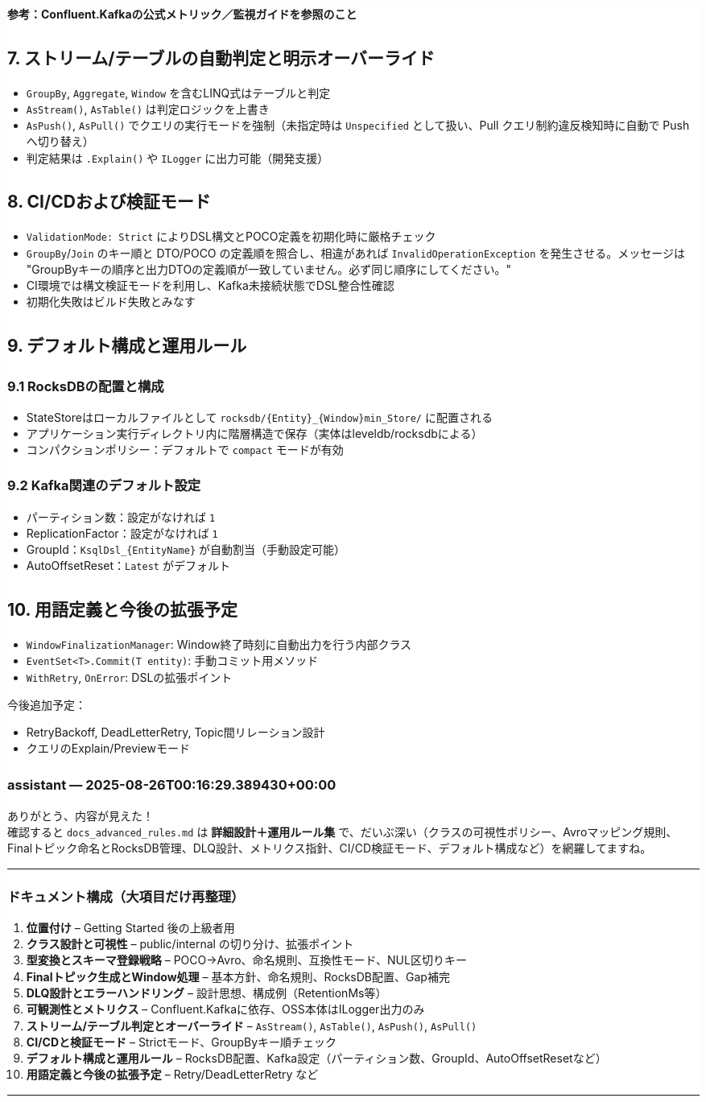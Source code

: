 **参考：Confluent.Kafkaの公式メトリック／監視ガイドを参照のこと**
## 7. ストリーム/テーブルの自動判定と明示オーバーライド
- `GroupBy`, `Aggregate`, `Window` を含むLINQ式はテーブルと判定
- `AsStream()`, `AsTable()` は判定ロジックを上書き
- `AsPush()`, `AsPull()` でクエリの実行モードを強制（未指定時は `Unspecified` として扱い、Pull クエリ制約違反検知時に自動で Push へ切り替え）
- 判定結果は `.Explain()` や `ILogger` に出力可能（開発支援）

## 8. CI/CDおよび検証モード
- `ValidationMode: Strict` によりDSL構文とPOCO定義を初期化時に厳格チェック
- `GroupBy`/`Join` のキー順と DTO/POCO の定義順を照合し、相違があれば `InvalidOperationException` を発生させる。メッセージは "GroupByキーの順序と出力DTOの定義順が一致していません。必ず同じ順序にしてください。"
- CI環境では構文検証モードを利用し、Kafka未接続状態でDSL整合性確認
- 初期化失敗はビルド失敗とみなす

## 9. デフォルト構成と運用ルール
### 9.1 RocksDBの配置と構成
- StateStoreはローカルファイルとして `rocksdb/{Entity}_{Window}min_Store/` に配置される
- アプリケーション実行ディレクトリ内に階層構造で保存（実体はleveldb/rocksdbによる）
- コンパクションポリシー：デフォルトで `compact` モードが有効

### 9.2 Kafka関連のデフォルト設定
- パーティション数：設定がなければ `1`
- ReplicationFactor：設定がなければ `1`
- GroupId：`KsqlDsl_{EntityName}` が自動割当（手動設定可能）
- AutoOffsetReset：`Latest` がデフォルト

## 10. 用語定義と今後の拡張予定
- `WindowFinalizationManager`: Window終了時刻に自動出力を行う内部クラス
- `EventSet<T>.Commit(T entity)`: 手動コミット用メソッド
- `WithRetry`, `OnError`: DSLの拡張ポイント

今後追加予定：
- RetryBackoff, DeadLetterRetry, Topic間リレーション設計
- クエリのExplain/Previewモード

### assistant — 2025-08-26T00:16:29.389430+00:00

ありがとう、内容が見えた！  
確認すると `docs_advanced_rules.md` は **詳細設計＋運用ルール集** で、だいぶ深い（クラスの可視性ポリシー、Avroマッピング規則、Finalトピック命名とRocksDB管理、DLQ設計、メトリクス指針、CI/CD検証モード、デフォルト構成など）を網羅してますね。  

---

### ドキュメント構成（大項目だけ再整理）
1. **位置付け** – Getting Started 後の上級者用  
2. **クラス設計と可視性** – public/internal の切り分け、拡張ポイント  
3. **型変換とスキーマ登録戦略** – POCO→Avro、命名規則、互換性モード、NUL区切りキー  
4. **Finalトピック生成とWindow処理** – 基本方針、命名規則、RocksDB配置、Gap補完  
5. **DLQ設計とエラーハンドリング** – 設計思想、構成例（RetentionMs等）  
6. **可観測性とメトリクス** – Confluent.Kafkaに依存、OSS本体はILogger出力のみ  
7. **ストリーム/テーブル判定とオーバーライド** – `AsStream()`, `AsTable()`, `AsPush()`, `AsPull()`  
8. **CI/CDと検証モード** – Strictモード、GroupByキー順チェック  
9. **デフォルト構成と運用ルール** – RocksDB配置、Kafka設定（パーティション数、GroupId、AutoOffsetResetなど）  
10. **用語定義と今後の拡張予定** – Retry/DeadLetterRetry など  

---